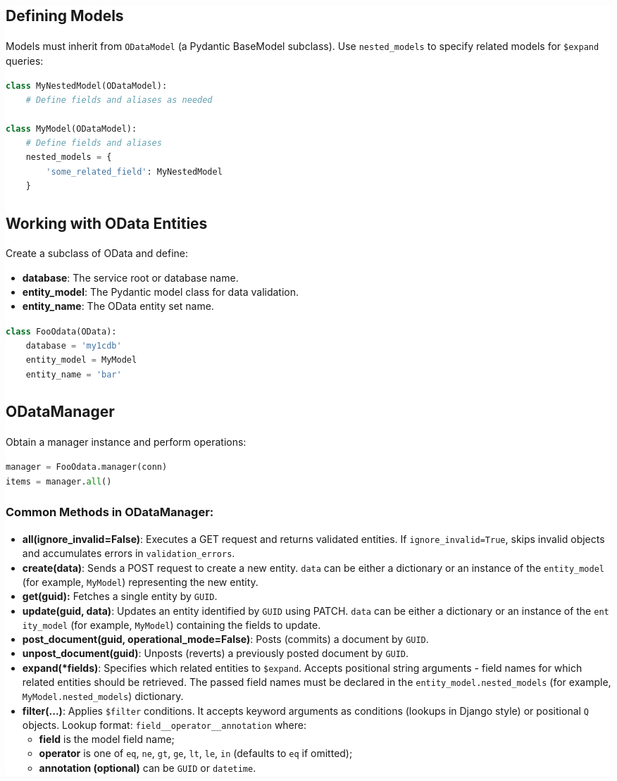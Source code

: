 ## Defining Models

Models must inherit from `ODataModel` (a Pydantic BaseModel subclass).
Use `nested_models` to specify related models for `$expand` queries:

```python
class MyNestedModel(ODataModel):
    # Define fields and aliases as needed

class MyModel(ODataModel):
    # Define fields and aliases
    nested_models = {
        'some_related_field': MyNestedModel
    }
```

## Working with OData Entities

Create a subclass of OData and define:
- **database**: The service root or database name.
- **entity_model**: The Pydantic model class for data validation.
- **entity_name**: The OData entity set name.

```python
class FooOdata(OData):
    database = 'my1cdb'
    entity_model = MyModel
    entity_name = 'bar'
```

## ODataManager

Obtain a manager instance and perform operations:

```python
manager = FooOdata.manager(conn)
items = manager.all()
```

### Common Methods in ODataManager:
- **all(ignore_invalid=False)**: Executes a GET request and returns validated entities. If `ignore_invalid=True`, skips invalid objects and accumulates errors in `validation_errors`.
- **create(data)**: Sends a POST request to create a new entity. `data` can be either a dictionary or an instance of the `entity_model` (for example, `MyModel`) representing the new entity.
- **get(guid):** Fetches a single entity by `GUID`.
- **update(guid, data)**: Updates an entity identified by `GUID` using PATCH. `data` can be either a dictionary or an instance of the `entity_model` (for example, `MyModel`) containing the fields to update.
- **post_document(guid, operational_mode=False)**: Posts (commits) a document by `GUID`.
- **unpost_document(guid)**: Unposts (reverts) a previously posted document by `GUID`.
- **expand(*fields)**: Specifies which related entities to `$expand`. Accepts positional string arguments - field names for which related entities should be retrieved. The passed field names must be declared in the `entity_model.nested_models` (for example, `MyModel.nested_models`) dictionary.
- **filter(...)**: Applies `$filter` conditions. It accepts keyword arguments as conditions (lookups in Django style) or positional `Q` objects.
Lookup format: `field__operator__annotation` where:
  - **field** is the model field name;
  - **operator** is one of `eq`, `ne`, `gt`, `ge`, `lt`, `le`, `in` (defaults to `eq` if omitted);
  - **annotation (optional)** can be `GUID` or `datetime`.
